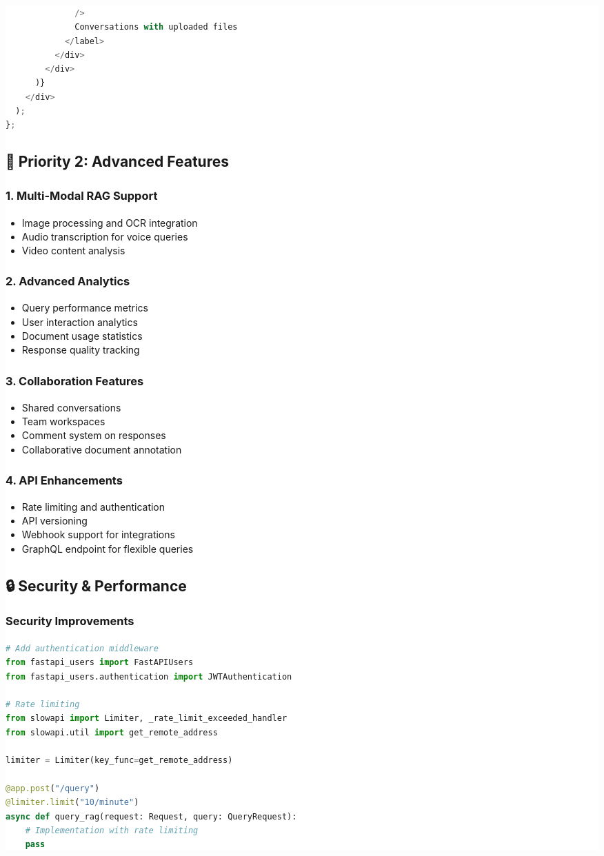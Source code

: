 ```javascript
              />
              Conversations with uploaded files
            </label>
          </div>
        </div>
      )}
    </div>
  );
};
```

## 🎯 Priority 2: Advanced Features

### 1. Multi-Modal RAG Support
- Image processing and OCR integration
- Audio transcription for voice queries
- Video content analysis

### 2. Advanced Analytics
- Query performance metrics
- User interaction analytics
- Document usage statistics
- Response quality tracking

### 3. Collaboration Features
- Shared conversations
- Team workspaces
- Comment system on responses
- Collaborative document annotation

### 4. API Enhancements
- Rate limiting and authentication
- API versioning
- Webhook support for integrations
- GraphQL endpoint for flexible queries

## 🔒 Security & Performance

### Security Improvements
```python
# Add authentication middleware
from fastapi_users import FastAPIUsers
from fastapi_users.authentication import JWTAuthentication

# Rate limiting
from slowapi import Limiter, _rate_limit_exceeded_handler
from slowapi.util import get_remote_address

limiter = Limiter(key_func=get_remote_address)

@app.post("/query")
@limiter.limit("10/minute")
async def query_rag(request: Request, query: QueryRequest):
    # Implementation with rate limiting
    pass
```
